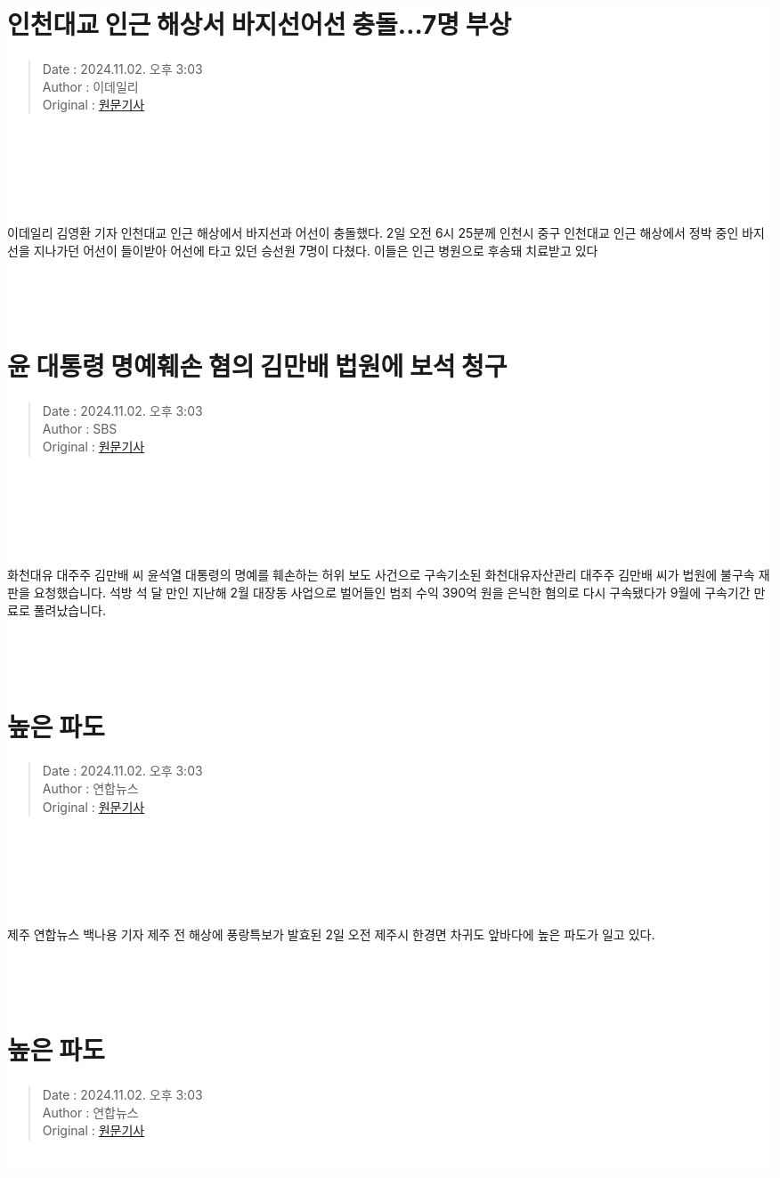   
# 인천대교 인근 해상서 바지선어선 충돌…7명 부상  
  
> Date : 2024.11.02. 오후 3:03  
> Author : 이데일리  
> Original : [원문기사](https://n.news.naver.com/mnews/article/018/0005875200?sid=102)  
<br/>  
  
<img alt="" class="_LAZY_LOADING _LAZY_LOADING_INIT_HIDE" src="https://imgnews.pstatic.net/image/018/2024/11/02/0005875200_001_20241102150308185.jpg?type=w860" id="img1" style="display: none;"></img>  
<br/><br/>  
  
이데일리 김영환 기자 인천대교 인근 해상에서 바지선과 어선이 충돌했다. 2일 오전 6시 25분께 인천시 중구 인천대교 인근 해상에서 정박 중인 바지선을 지나가던 어선이 들이받아 어선에 타고 있던 승선원 7명이 다쳤다. 이들은 인근 병원으로 후송돼 치료받고 있다  
<br/><br/><br/>  

  
# 윤 대통령 명예훼손 혐의 김만배 법원에 보석 청구  
  
> Date : 2024.11.02. 오후 3:03  
> Author : SBS  
> Original : [원문기사](https://n.news.naver.com/mnews/article/055/0001202737?sid=102)  
<br/>  
  
<img alt="" class="_LAZY_LOADING _LAZY_LOADING_INIT_HIDE" src="https://imgnews.pstatic.net/image/055/2024/11/02/0001202737_001_20241102150308242.jpg?type=w860" id="img1" style="display: none;"></img>  
<br/><br/>  
  
화천대유 대주주 김만배 씨 윤석열 대통령의 명예를 훼손하는 허위 보도 사건으로 구속기소된 화천대유자산관리 대주주 김만배 씨가 법원에 불구속 재판을 요청했습니다.
석방 석 달 만인 지난해 2월 대장동 사업으로 벌어들인 범죄 수익 390억 원을 은닉한 혐의로 다시 구속됐다가 9월에 구속기간 만료로 풀려났습니다.  
<br/><br/><br/>  

  
# 높은 파도  
  
> Date : 2024.11.02. 오후 3:03  
> Author : 연합뉴스  
> Original : [원문기사](https://n.news.naver.com/mnews/article/001/0015022098?sid=102)  
<br/>  
  
<img alt="" class="_LAZY_LOADING _LAZY_LOADING_INIT_HIDE" src="https://imgnews.pstatic.net/image/001/2024/11/02/PYH2024110202070005600_P4_20241102150316180.jpg?type=w860" id="img1" style="display: none;"></img>  
<br/><br/>  
  
제주 연합뉴스 백나용 기자 제주 전 해상에 풍랑특보가 발효된 2일 오전 제주시 한경면 차귀도 앞바다에 높은 파도가 일고 있다.  
<br/><br/><br/>  

  
# 높은 파도  
  
> Date : 2024.11.02. 오후 3:03  
> Author : 연합뉴스  
> Original : [원문기사](https://n.news.naver.com/mnews/article/001/0015022097?sid=102)  
<br/>  
  